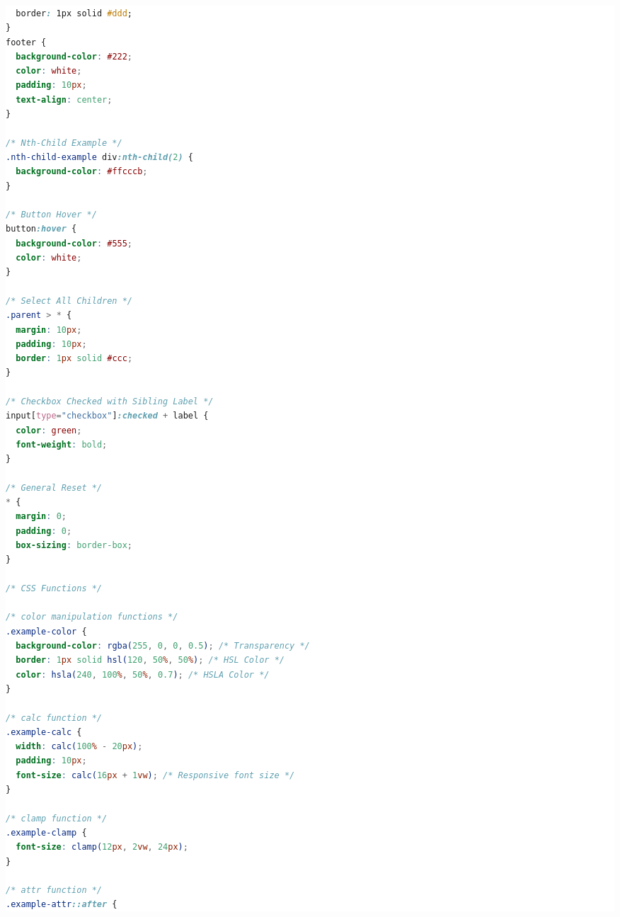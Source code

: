 ```css
  border: 1px solid #ddd;
}
footer {
  background-color: #222;
  color: white;
  padding: 10px;
  text-align: center;
}

/* Nth-Child Example */
.nth-child-example div:nth-child(2) {
  background-color: #ffcccb;
}

/* Button Hover */
button:hover {
  background-color: #555;
  color: white;
}

/* Select All Children */
.parent > * {
  margin: 10px;
  padding: 10px;
  border: 1px solid #ccc;
}

/* Checkbox Checked with Sibling Label */
input[type="checkbox"]:checked + label {
  color: green;
  font-weight: bold;
}

/* General Reset */
* {
  margin: 0;
  padding: 0;
  box-sizing: border-box;
}

/* CSS Functions */

/* color manipulation functions */
.example-color {
  background-color: rgba(255, 0, 0, 0.5); /* Transparency */
  border: 1px solid hsl(120, 50%, 50%); /* HSL Color */
  color: hsla(240, 100%, 50%, 0.7); /* HSLA Color */
}

/* calc function */
.example-calc {
  width: calc(100% - 20px);
  padding: 10px;
  font-size: calc(16px + 1vw); /* Responsive font size */
}

/* clamp function */
.example-clamp {
  font-size: clamp(12px, 2vw, 24px);
}

/* attr function */
.example-attr::after {
```